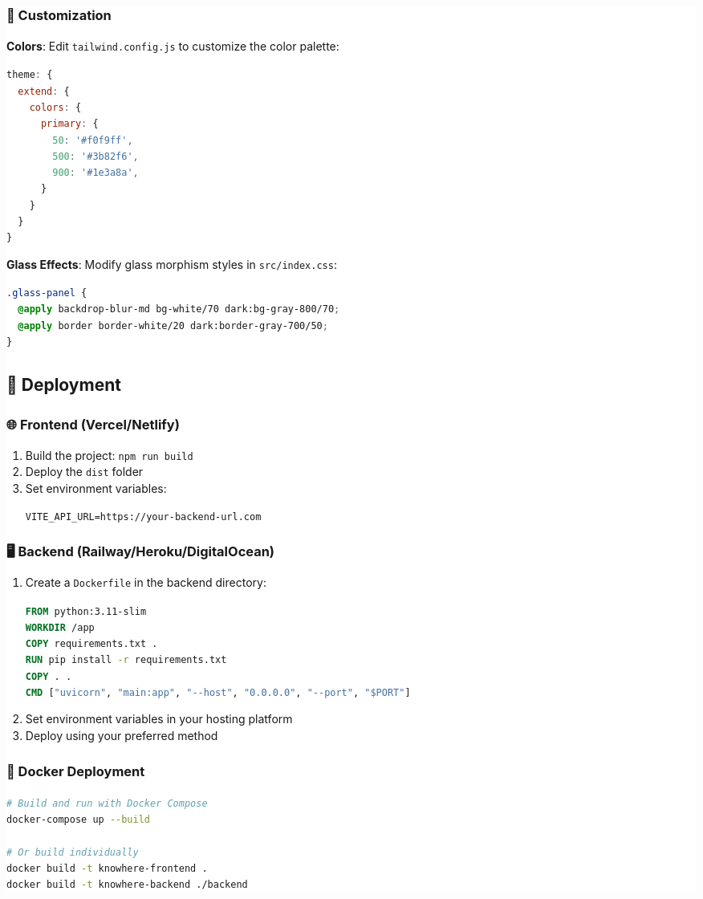 ### 🎨 Customization

**Colors**: Edit `tailwind.config.js` to customize the color palette:
```javascript
theme: {
  extend: {
    colors: {
      primary: {
        50: '#f0f9ff',
        500: '#3b82f6',
        900: '#1e3a8a',
      }
    }
  }
}
```

**Glass Effects**: Modify glass morphism styles in `src/index.css`:
```css
.glass-panel {
  @apply backdrop-blur-md bg-white/70 dark:bg-gray-800/70;
  @apply border border-white/20 dark:border-gray-700/50;
}
```

## 🚀 Deployment

### 🌐 Frontend (Vercel/Netlify)
1. Build the project: `npm run build`
2. Deploy the `dist` folder
3. Set environment variables:
   ```
   VITE_API_URL=https://your-backend-url.com
   ```

### 🖥️ Backend (Railway/Heroku/DigitalOcean)
1. Create a `Dockerfile` in the backend directory:
   ```dockerfile
   FROM python:3.11-slim
   WORKDIR /app
   COPY requirements.txt .
   RUN pip install -r requirements.txt
   COPY . .
   CMD ["uvicorn", "main:app", "--host", "0.0.0.0", "--port", "$PORT"]
   ```
2. Set environment variables in your hosting platform
3. Deploy using your preferred method

### 🐳 Docker Deployment
```bash
# Build and run with Docker Compose
docker-compose up --build

# Or build individually
docker build -t knowhere-frontend .
docker build -t knowhere-backend ./backend
```
